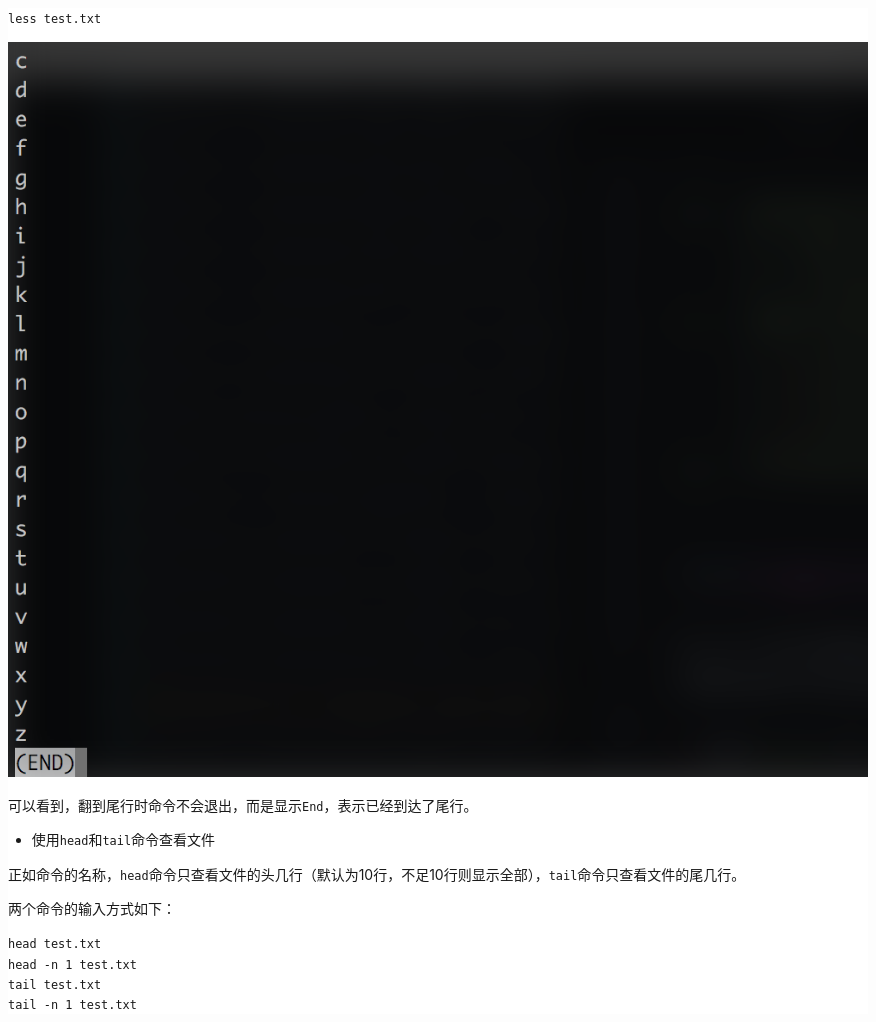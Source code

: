 ```
less test.txt
```

![less](/uploads/in-post/linux_basic/less.png)

可以看到，翻到尾行时命令不会退出，而是显示`End`，表示已经到达了尾行。

* 使用`head`和`tail`命令查看文件

正如命令的名称，`head`命令只查看文件的头几行（默认为10行，不足10行则显示全部），`tail`命令只查看文件的尾几行。

两个命令的输入方式如下：

```
head test.txt
head -n 1 test.txt
tail test.txt
tail -n 1 test.txt
```
